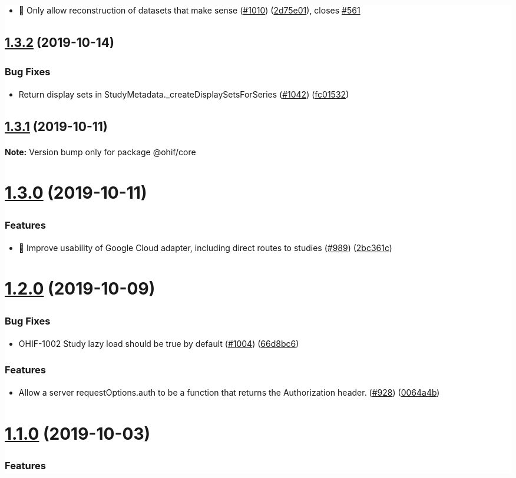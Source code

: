 - 🎸 Only allow reconstruction of datasets that make sense
  ([#1010](https://github.com/donghakang/ohif-v2/issues/1010))
  ([2d75e01](https://github.com/donghakang/ohif-v2/commit/2d75e01)), closes
  [#561](https://github.com/donghakang/ohif-v2/issues/561)

## [1.3.2](https://github.com/donghakang/ohif-v2/compare/@ohif/core@1.3.1...@ohif/core@1.3.2) (2019-10-14)

### Bug Fixes

- Return display sets in StudyMetadata.\_createDisplaySetsForSeries
  ([#1042](https://github.com/donghakang/ohif-v2/issues/1042))
  ([fc01532](https://github.com/donghakang/ohif-v2/commit/fc01532))

## [1.3.1](https://github.com/donghakang/ohif-v2/compare/@ohif/core@1.3.0...@ohif/core@1.3.1) (2019-10-11)

**Note:** Version bump only for package @ohif/core

# [1.3.0](https://github.com/donghakang/ohif-v2/compare/@ohif/core@1.2.0...@ohif/core@1.3.0) (2019-10-11)

### Features

- 🎸 Improve usability of Google Cloud adapter, including direct routes to
  studies ([#989](https://github.com/donghakang/ohif-v2/issues/989))
  ([2bc361c](https://github.com/donghakang/ohif-v2/commit/2bc361c))

# [1.2.0](https://github.com/donghakang/ohif-v2/compare/@ohif/core@1.1.0...@ohif/core@1.2.0) (2019-10-09)

### Bug Fixes

- OHIF-1002 Study lazy load should be true by default
  ([#1004](https://github.com/donghakang/ohif-v2/issues/1004))
  ([66d8bc6](https://github.com/donghakang/ohif-v2/commit/66d8bc6))

### Features

- Allow a server requestOptions.auth to be a function that returns the
  Authorization header. ([#928](https://github.com/donghakang/ohif-v2/issues/928))
  ([0064a4b](https://github.com/donghakang/ohif-v2/commit/0064a4b))

# [1.1.0](https://github.com/donghakang/ohif-v2/compare/@ohif/core@1.0.2...@ohif/core@1.1.0) (2019-10-03)

### Features
